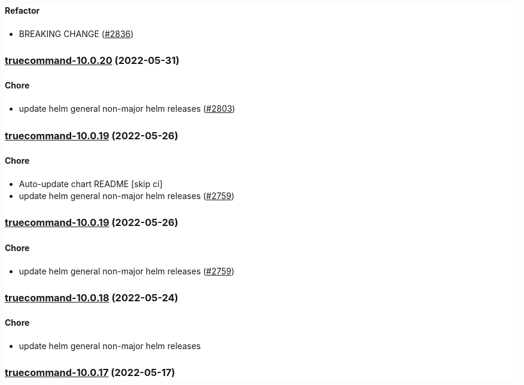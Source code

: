 #### Refactor

* BREAKING CHANGE ([#2836](https://github.com/truecharts/apps/issues/2836))



<a name="truecommand-10.0.20"></a>
### [truecommand-10.0.20](https://github.com/truecharts/apps/compare/truecommand-10.0.19...truecommand-10.0.20) (2022-05-31)

#### Chore

* update helm general non-major helm releases ([#2803](https://github.com/truecharts/apps/issues/2803))



<a name="truecommand-10.0.19"></a>
### [truecommand-10.0.19](https://github.com/truecharts/apps/compare/truecommand-10.0.18...truecommand-10.0.19) (2022-05-26)

#### Chore

* Auto-update chart README [skip ci]
* update helm general non-major helm releases ([#2759](https://github.com/truecharts/apps/issues/2759))



<a name="truecommand-10.0.19"></a>
### [truecommand-10.0.19](https://github.com/truecharts/apps/compare/truecommand-10.0.18...truecommand-10.0.19) (2022-05-26)

#### Chore

* update helm general non-major helm releases ([#2759](https://github.com/truecharts/apps/issues/2759))



<a name="truecommand-10.0.18"></a>
### [truecommand-10.0.18](https://github.com/truecharts/apps/compare/truecommand-10.0.17...truecommand-10.0.18) (2022-05-24)

#### Chore

* update helm general non-major helm releases



<a name="truecommand-10.0.17"></a>
### [truecommand-10.0.17](https://github.com/truecharts/apps/compare/truecommand-10.0.16...truecommand-10.0.17) (2022-05-17)
